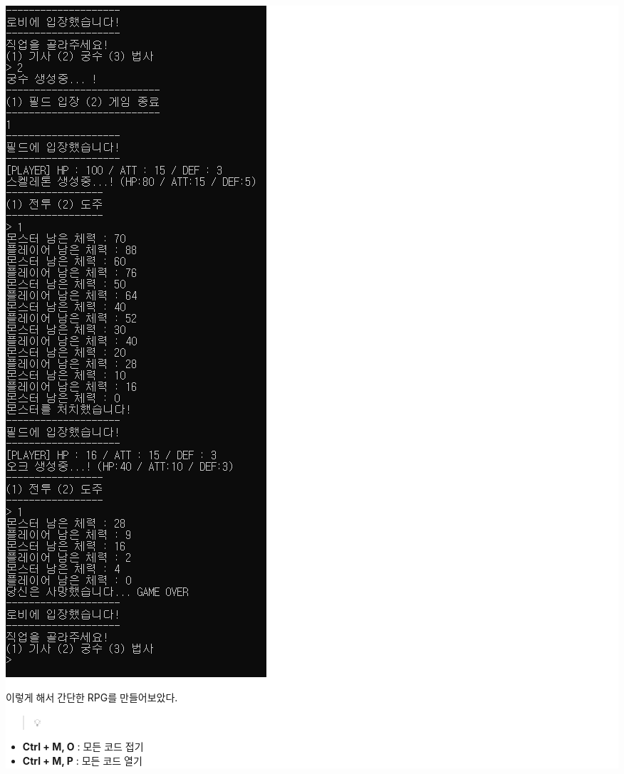 ![Alt Text](/assets/images/posts_img/basics/cpp/function/practice/text-rpg/result.PNG)   

이렇게 해서 간단한 RPG를 만들어보았다.

> 💡   
- **Ctrl + M, O** : 모든 코드 접기
- **Ctrl + M, P** : 모든 코드 열기

